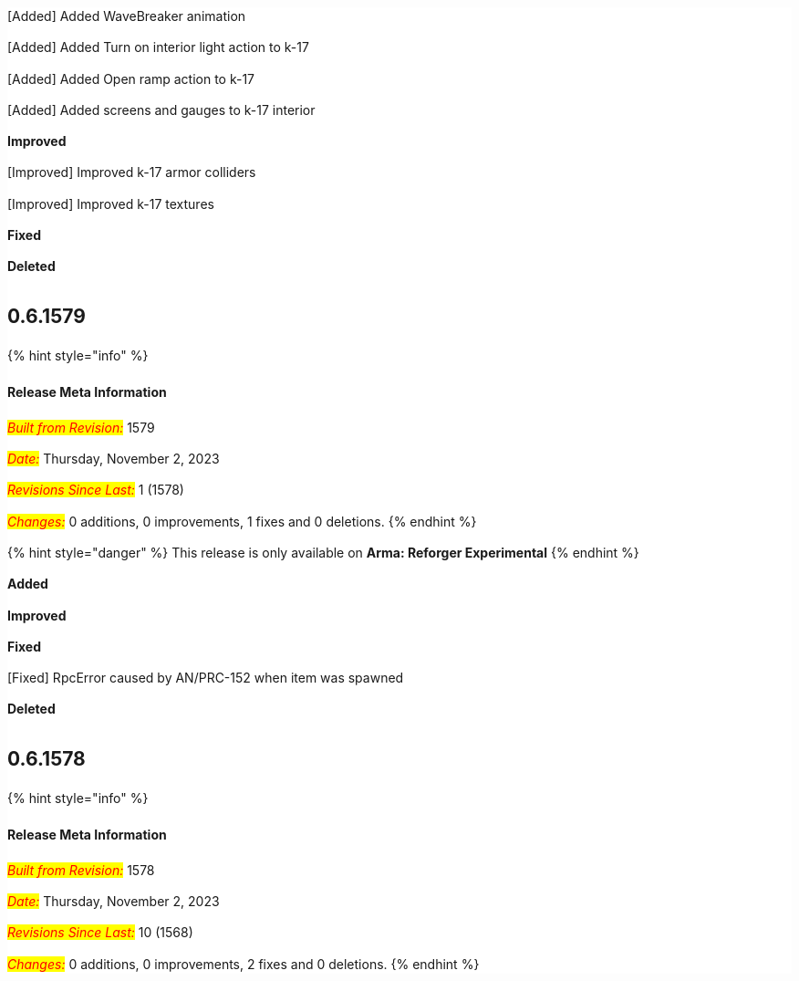 \[Added] Added WaveBreaker animation

\[Added] Added Turn on interior light action to k-17

\[Added] Added Open ramp action to k-17

\[Added] Added screens and gauges to k-17 interior

**Improved**

\[Improved] Improved k-17 armor colliders

\[Improved] Improved k-17 textures

**Fixed**

**Deleted**

## 0.6.1579

{% hint style="info" %}
#### **Release Meta Information**

_<mark style="color:red;">Built from Revision:</mark>_ 1579

_<mark style="color:red;">Date:</mark>_ Thursday, November 2, 2023

_<mark style="color:red;">Revisions Since Last:</mark>_ 1 (1578)

_<mark style="color:red;">Changes:</mark>_ 0 additions, 0 improvements, 1 fixes and 0 deletions.
{% endhint %}

{% hint style="danger" %}
This release is only available on **Arma: Reforger Experimental**
{% endhint %}

**Added**

**Improved**

**Fixed**

\[Fixed] RpcError caused by AN/PRC-152 when item was spawned

**Deleted**

## 0.6.1578

{% hint style="info" %}
#### **Release Meta Information**

_<mark style="color:red;">Built from Revision:</mark>_ 1578

_<mark style="color:red;">Date:</mark>_ Thursday, November 2, 2023

_<mark style="color:red;">Revisions Since Last:</mark>_ 10 (1568)

_<mark style="color:red;">Changes:</mark>_ 0 additions, 0 improvements, 2 fixes and 0 deletions.
{% endhint %}
